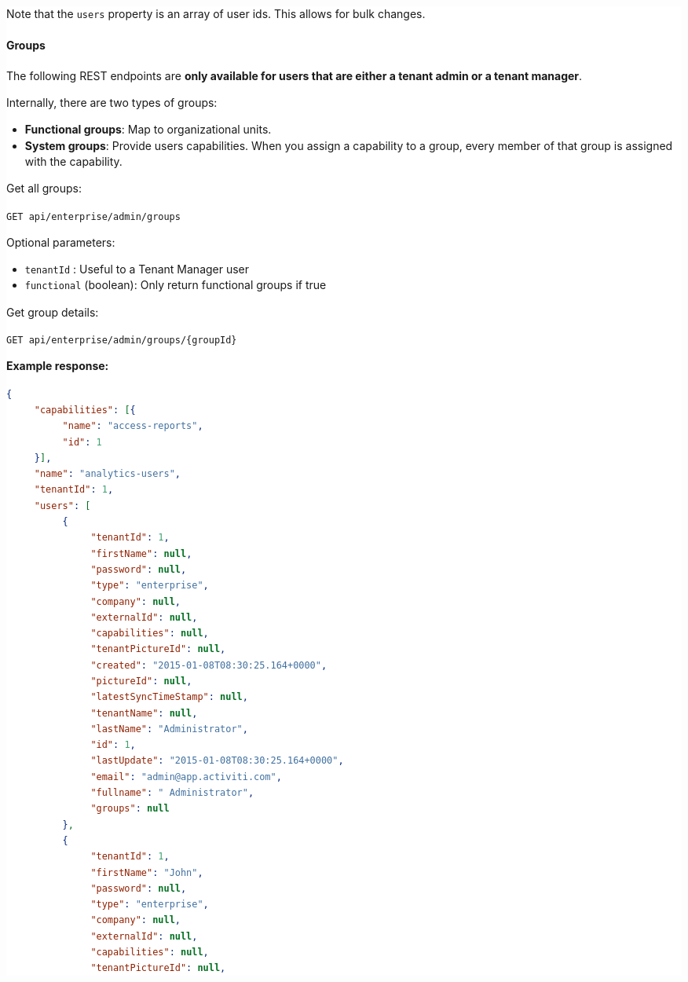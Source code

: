 Note that the `users` property is an array of user ids. This allows for bulk changes.

#### Groups

The following REST endpoints are **only available for users that are either a tenant admin or a tenant manager**.

Internally, there are two types of groups:

* **Functional groups**: Map to organizational units.
* **System groups**: Provide users capabilities. When you assign a capability to a group, every member of that group is assigned with the capability.

Get all groups:

```bash
GET api/enterprise/admin/groups
```

Optional parameters:

* `tenantId` : Useful to a Tenant Manager user
* `functional` (boolean): Only return functional groups if true

Get group details:

```bash
GET api/enterprise/admin/groups/{groupId}
```

**Example response:**

```json
{
     "capabilities": [{
          "name": "access-reports",
          "id": 1
     }],
     "name": "analytics-users",
     "tenantId": 1,
     "users": [
          {
               "tenantId": 1,
               "firstName": null,
               "password": null,
               "type": "enterprise",
               "company": null,
               "externalId": null,
               "capabilities": null,
               "tenantPictureId": null,
               "created": "2015-01-08T08:30:25.164+0000",
               "pictureId": null,
               "latestSyncTimeStamp": null,
               "tenantName": null,
               "lastName": "Administrator",
               "id": 1,
               "lastUpdate": "2015-01-08T08:30:25.164+0000",
               "email": "admin@app.activiti.com",
               "fullname": " Administrator",
               "groups": null
          },
          {
               "tenantId": 1,
               "firstName": "John",
               "password": null,
               "type": "enterprise",
               "company": null,
               "externalId": null,
               "capabilities": null,
               "tenantPictureId": null,
```